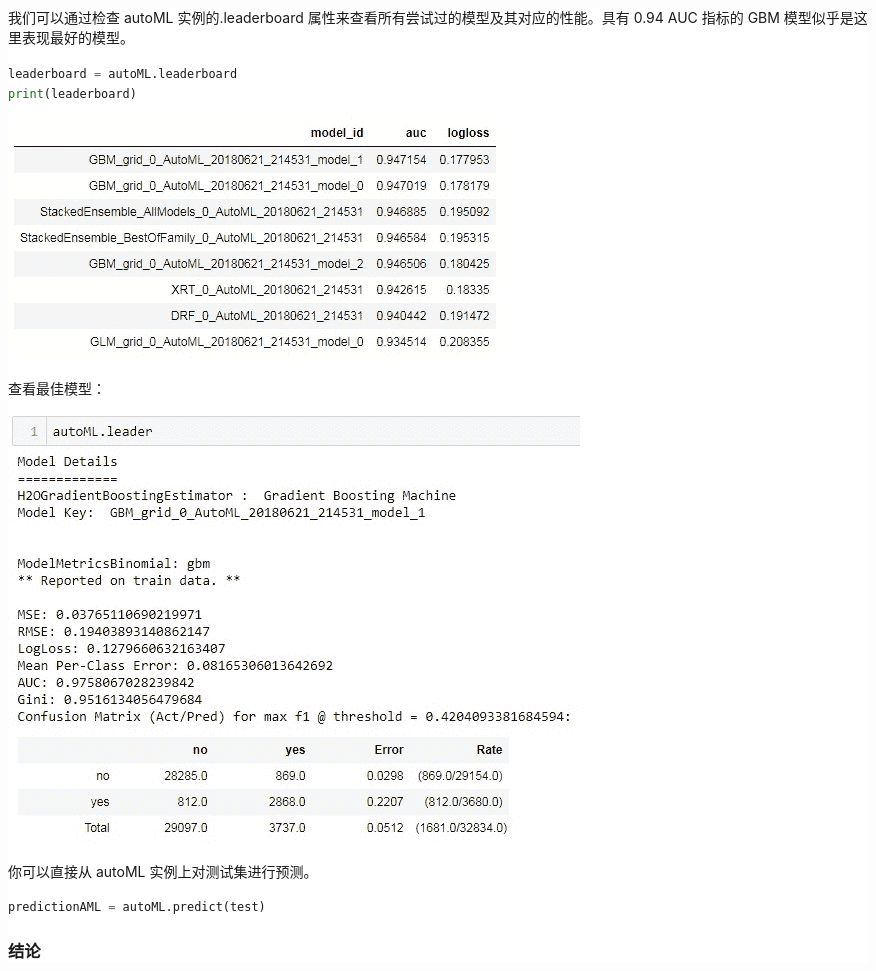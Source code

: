 我们可以通过检查 autoML 实例的.leaderboard 属性来查看所有尝试过的模型及其对应的性能。具有 0.94 AUC 指标的 GBM 模型似乎是这里表现最好的模型。

```py
leaderboard = autoML.leaderboard
print(leaderboard)
```

![](img/607ae3b06bfee8055a1eb1882cbc3ff6.png)

查看最佳模型：

![](img/a246e130d9b584af3068ce8c2429b2fa.png)

你可以直接从 autoML 实例上对测试集进行预测。

```py
predictionAML = autoML.predict(test)
```

### 结论
